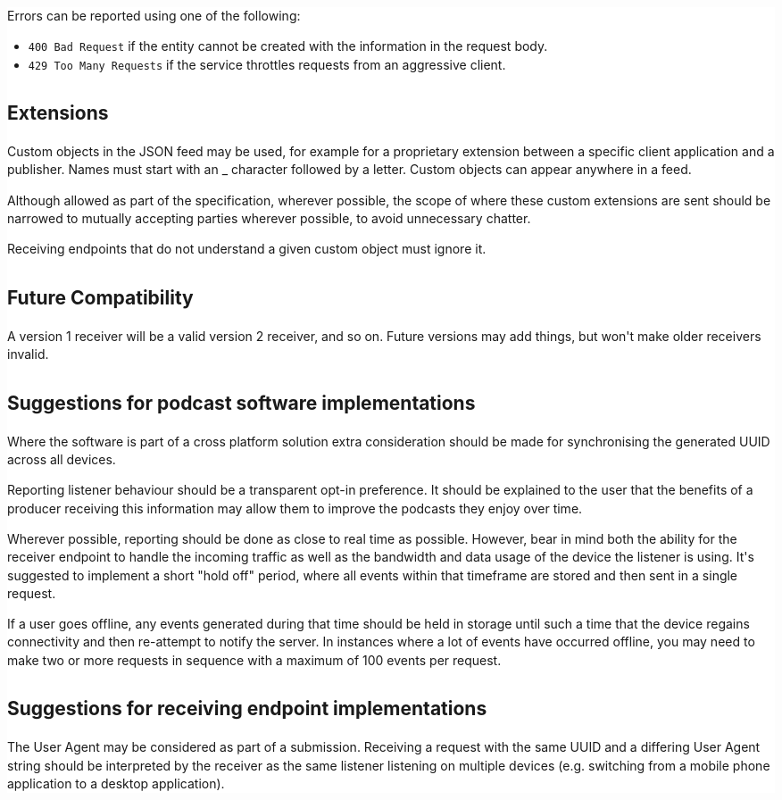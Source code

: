 Errors can be reported using one of the following:

* `400 Bad Request` if the entity cannot be created with the information in the
  request body.
* `429 Too Many Requests` if the service throttles requests from an aggressive
  client.

## Extensions

Custom objects in the JSON feed may be used, for example for a proprietary
extension between a specific client application and a publisher. Names must
start with an _ character followed by a letter. Custom objects can appear
anywhere in a feed.

Although allowed as part of the specification, wherever possible, the scope of
where these custom extensions are sent should be narrowed to mutually accepting
parties wherever possible, to avoid unnecessary chatter.

Receiving endpoints that do not understand a given custom object must ignore it.

## Future Compatibility

A version 1 receiver will be a valid version 2 receiver, and so on. Future
versions may add things, but won't make older receivers invalid.

## Suggestions for podcast software implementations

Where the software is part of a cross platform solution extra consideration
should be made for synchronising the generated UUID across all devices.

Reporting listener behaviour should be a transparent opt-in preference. It
should be explained to the user that the benefits of a producer receiving this
information may allow them to improve the podcasts they enjoy over time.

Wherever possible, reporting should be done as close to real time as possible.
However, bear in mind both the ability for the receiver endpoint to handle the
incoming traffic as well as the bandwidth and data usage of the device the
listener is using. It's suggested to implement a short "hold off" period, where
all events within that timeframe are stored and then sent in a single request.

If a user goes offline, any events generated during that time should be held in
storage until such a time that the device regains connectivity and then
re-attempt to notify the server. In instances where a lot of events have
occurred offline, you may need to make two or more requests in sequence with a
maximum of 100 events per request.

## Suggestions for receiving endpoint implementations

The User Agent may be considered as part of a submission. Receiving a request
with the same UUID and a differing User Agent string should be interpreted by
the receiver as the same listener listening on multiple devices (e.g. switching
from a mobile phone application to a desktop application).
